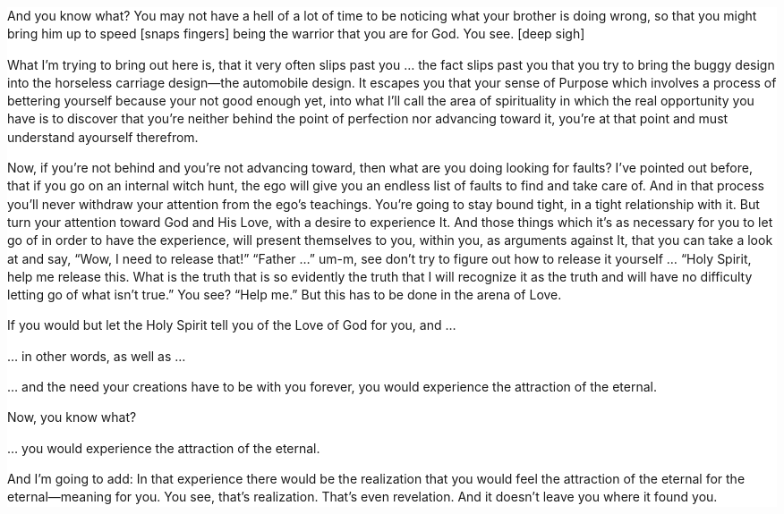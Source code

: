 And you know what? You may not have a hell of a lot of time to be
noticing what your brother is doing wrong, so that you might bring him
up to speed [snaps fingers] being the warrior that you are for God. You
see. [deep sigh]

What I&rsquo;m trying to bring out here is, that it very often slips
past you &hellip; the fact slips past you that you try to bring the
buggy design into the horseless carriage design&mdash;the automobile
design. It escapes you that your sense of Purpose which involves a
process of bettering yourself because your not good enough yet, into
what I&rsquo;ll call the area of spirituality in which the real
opportunity you have is to discover that you&rsquo;re neither behind the
point of perfection nor advancing toward it, you&rsquo;re at that point
and must understand ayourself therefrom.

Now, if you&rsquo;re not behind and you&rsquo;re not advancing toward,
then what are you doing looking for faults? I&rsquo;ve pointed out
before, that if you go on an internal witch hunt, the ego will give you
an endless list of faults to find and take care of. And in that process
you&rsquo;ll never withdraw your attention from the ego&rsquo;s
teachings. You&rsquo;re going to stay bound tight, in a tight
relationship with it. But turn your attention toward God and His Love,
with a desire to experience It. And those things which it&rsquo;s as
necessary for you to let go of in order to have the experience, will
present themselves to you, within you, as arguments against It, that you
can take a look at and say, &ldquo;Wow, I need to release that!&rdquo;
&ldquo;Father &hellip;&rdquo; um-m, see don&rsquo;t try to figure out
how to release it yourself &hellip; &ldquo;Holy Spirit, help me release
this. What is the truth that is so evidently the truth that I will
recognize it as the truth and will have no difficulty letting go of what
isn&rsquo;t true.&rdquo; You see? &ldquo;Help me.&rdquo; But this has to
be done in the arena of Love.

<div markdown="1" class="well book">
If you would but let the Holy Spirit tell you of the Love of God for
you, and &hellip;
</div>

&hellip; in other words, as well as &hellip;

<div markdown="1" class="well book">
&hellip; and the need your creations have to be with you forever, you
would experience the attraction of the eternal.
</div>

Now, you know what?

<div markdown="1" class="well book">
&hellip; you would experience the attraction of the eternal.
</div>

And I&rsquo;m going to add: In that experience there would be the
realization that you would feel the attraction of the eternal for the
eternal&mdash;meaning for you. You see, that&rsquo;s realization.
That&rsquo;s even revelation. And it doesn&rsquo;t leave you where it
found you.


[^1]: T15.8 The Holy Instant and Real Relationships
